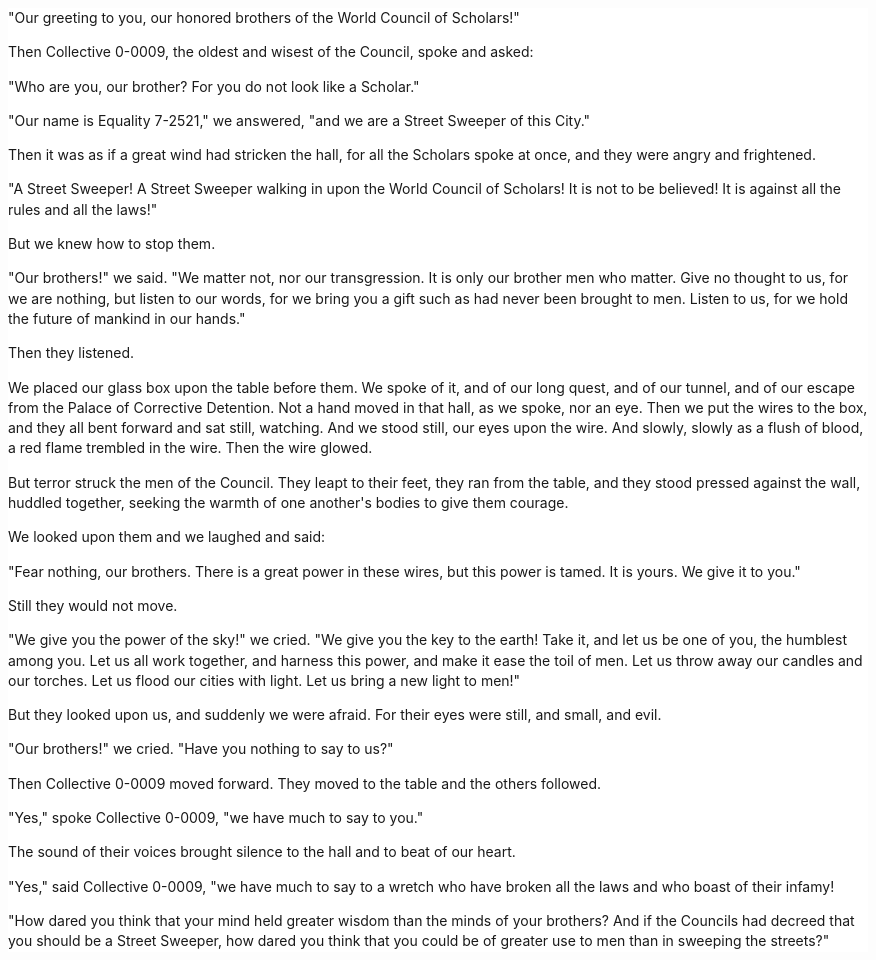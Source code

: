"Our greeting to you, our honored brothers of the World Council of Scholars!"

Then Collective 0-0009, the oldest and wisest of the Council, spoke and asked:

"Who are you, our brother? For you do not look like a Scholar."

"Our name is Equality 7-2521," we answered, "and we are a Street Sweeper of this City."

Then it was as if a great wind had stricken the hall, for all the Scholars spoke at once, and they were angry and frightened.

"A Street Sweeper! A Street Sweeper walking in upon the World Council of Scholars! It is not to be believed! It is against all the rules and all the laws!"

But we knew how to stop them.

"Our brothers!" we said. "We matter not, nor our transgression. It is only our brother men who matter. Give no thought to us, for we are nothing, but listen to our words, for we bring you a gift such as had never been brought to men. Listen to us, for we hold the future of mankind in our hands."

Then they listened.

We placed our glass box upon the table before them. We spoke of it, and of our long quest, and of our tunnel, and of our escape from the Palace of Corrective Detention. Not a hand moved in that hall, as we spoke, nor an eye. Then we put the wires to the box, and they all bent forward and sat still, watching. And we stood still, our eyes upon the wire. And slowly, slowly as a flush of blood, a red flame trembled in the wire. Then the wire glowed.

But terror struck the men of the Council. They leapt to their feet, they ran from the table, and they stood pressed against the wall, huddled together, seeking the warmth of one another's bodies to give them courage.

We looked upon them and we laughed and said:

"Fear nothing, our brothers. There is a great power in these wires, but this power is tamed. It is yours. We give it to you."

Still they would not move.

"We give you the power of the sky!" we cried. "We give you the key to the earth! Take it, and let us be one of you, the humblest among you. Let us all work together, and harness this power, and make it ease the toil of men. Let us throw away our candles and our torches. Let us flood our cities with light. Let us bring a new light to men!"

But they looked upon us, and suddenly we were afraid. For their eyes were still, and small, and evil.

"Our brothers!" we cried. "Have you nothing to say to us?"

Then Collective 0-0009 moved forward. They moved to the table and the others followed.

"Yes," spoke Collective 0-0009, "we have much to say to you."

The sound of their voices brought silence to the hall and to beat of our heart.

"Yes," said Collective 0-0009, "we have much to say to a wretch who have broken all the laws and who boast of their infamy!

"How dared you think that your mind held greater wisdom than the minds of your brothers? And if the Councils had decreed that you should be a Street Sweeper, how dared you think that you could be of greater use to men than in sweeping the streets?"
